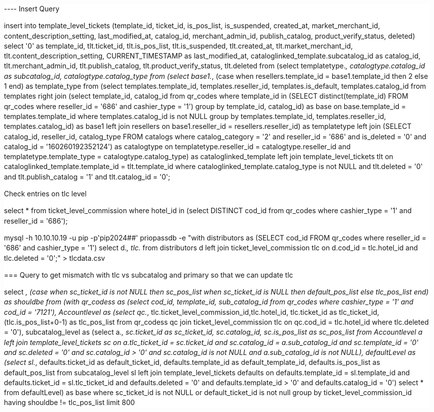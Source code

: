 ---- Insert Query

insert into template_level_tickets (template_id, ticket_id, is_pos_list, is_suspended, created_at, market_merchant_id, content_description_setting, last_modified_at, catalog_id, merchant_admin_id, publish_catalog, product_verify_status, deleted)  select '0' as template_id, tlt.ticket_id, tlt.is_pos_list, tlt.is_suspended, tlt.created_at, tlt.market_merchant_id, tlt.content_description_setting, CURRENT_TIMESTAMP as last_modified_at, cataloglinked_template.subcatalog_id as catalog_id, tlt.merchant_admin_id, tlt.publish_catalog, tlt.product_verify_status, tlt.deleted from (select templatetype.*, catalogtype.catalog_id as subcatalog_id, catalogtype.catalog_type from (select base1.*, (case when resellers.template_id = base1.template_id then 2 else 1 end) as template_type from (select templates.template_id, templates.reseller_id, templates.is_default, templates.catalog_id from templates right join (select template_id, catalog_id from qr_codes where template_id in (SELECT distinct(template_id) FROM qr_codes where reseller_id = '686' and cashier_type = '1') group by template_id, catalog_id) as base on base.template_id = templates.template_id where templates.catalog_id is not NULL group by templates.template_id, templates.reseller_id, templates.catalog_id) as base1 left join resellers on base1.reseller_id = resellers.reseller_id) as templatetype left join (SELECT catalog_id, reseller_id, catalog_type FROM catalogs where catalog_category = '2' and reseller_id = '686' and is_deleted = '0' and catalog_id = '160260192352124') as catalogtype on templatetype.reseller_id = catalogtype.reseller_id and templatetype.template_type = catalogtype.catalog_type) as cataloglinked_template left join template_level_tickets tlt on cataloglinked_template.template_id = tlt.template_id where cataloglinked_template.catalog_type is not NULL and tlt.deleted = '0' and tlt.publish_catalog = '1' and tlt.catalog_id = '0';






Check entries on tlc level

select * from ticket_level_commission where hotel_id in (select DISTINCT cod_id from qr_codes where cashier_type = '1' and reseller_id = '686'); 

mysql -h 10.10.10.19 -u pip -p'pip2024##' priopassdb -e "with distributors as (SELECT cod_id FROM qr_codes where reseller_id = '686' and cashier_type = '1') select d.*, tlc.* from distributors d left join ticket_level_commission tlc on d.cod_id = tlc.hotel_id and tlc.deleted = '0';" > tlcdata.csv




=== Query to get mismatch with tlc vs subcatalog and primary so that we can update tlc

select *, (case when sc_ticket_id is not NULL then sc_pos_list when sc_ticket_id is NULL then default_pos_list else tlc_pos_list end) as shouldbe from (with qr_codess as (select cod_id, template_id, sub_catalog_id from qr_codes where cashier_type = '1' and cod_id = '7121'), Accountlevel as (select qc.*, tlc.ticket_level_commission_id,tlc.hotel_id, tlc.ticket_id as tlc_ticket_id, (tlc.is_pos_list+0-1) as tlc_pos_list from qr_codess qc join ticket_level_commission tlc on qc.cod_id = tlc.hotel_id where tlc.deleted = '0'), subcatalog_level as (select a.*, sc.ticket_id as sc_ticket_id, sc.catalog_id, sc.is_pos_list as sc_pos_list from Accountlevel a left join template_level_tickets sc on a.tlc_ticket_id = sc.ticket_id and sc.catalog_id = a.sub_catalog_id and sc.template_id = '0' and sc.deleted = '0' and sc.catalog_id > '0' and sc.catalog_id is not NULL and a.sub_catalog_id is not NULL), defaultLevel as  (select sl.*, defaults.ticket_id as default_ticket_id, defaults.template_id as default_template_id, defaults.is_pos_list as default_pos_list from subcatalog_level sl left join template_level_tickets defaults on defaults.template_id = sl.template_id and defaults.ticket_id = sl.tlc_ticket_id and defaults.deleted = '0' and defaults.template_id > '0' and defaults.catalog_id = '0') select * from defaultLevel) as base where sc_ticket_id is not NULL or default_ticket_id is not null group by ticket_level_commission_id having shouldbe != tlc_pos_list limit 800
